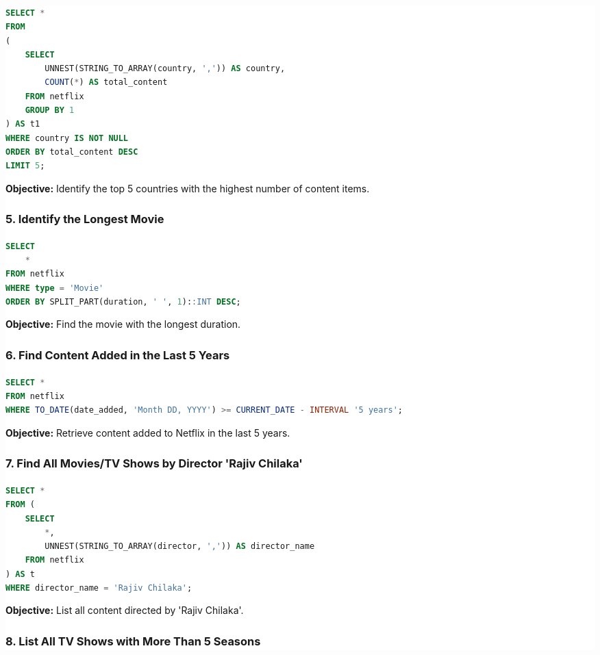 ```sql
SELECT * 
FROM
(
    SELECT 
        UNNEST(STRING_TO_ARRAY(country, ',')) AS country,
        COUNT(*) AS total_content
    FROM netflix
    GROUP BY 1
) AS t1
WHERE country IS NOT NULL
ORDER BY total_content DESC
LIMIT 5;
```

**Objective:** Identify the top 5 countries with the highest number of content items.

### 5. Identify the Longest Movie

```sql
SELECT 
    *
FROM netflix
WHERE type = 'Movie'
ORDER BY SPLIT_PART(duration, ' ', 1)::INT DESC;
```

**Objective:** Find the movie with the longest duration.

### 6. Find Content Added in the Last 5 Years

```sql
SELECT *
FROM netflix
WHERE TO_DATE(date_added, 'Month DD, YYYY') >= CURRENT_DATE - INTERVAL '5 years';
```

**Objective:** Retrieve content added to Netflix in the last 5 years.

### 7. Find All Movies/TV Shows by Director 'Rajiv Chilaka'

```sql
SELECT *
FROM (
    SELECT 
        *,
        UNNEST(STRING_TO_ARRAY(director, ',')) AS director_name
    FROM netflix
) AS t
WHERE director_name = 'Rajiv Chilaka';
```

**Objective:** List all content directed by 'Rajiv Chilaka'.

### 8. List All TV Shows with More Than 5 Seasons
